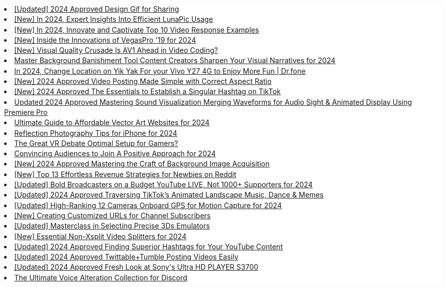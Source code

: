 <li><a href="https://fox-cloud.techidaily.com/updated-2024-approved-design-gif-for-sharing/"><u>[Updated] 2024 Approved  Design Gif for Sharing</u></a></li>
<li><a href="https://fox-cloud.techidaily.com/new-in-2024-expert-insights-into-efficient-lunapic-usage/"><u>[New] In 2024, Expert Insights Into Efficient LunaPic Usage</u></a></li>
<li><a href="https://youtube-webster.techidaily.com/n-2024-innovate-and-captivate-top-10-video-response-examples/"><u>[New] In 2024, Innovate and Captivate  Top 10 Video Response Examples</u></a></li>
<li><a href="https://fox-cloud.techidaily.com/new-inside-the-innovations-of-vegaspro-19-for-2024/"><u>[New] Inside the Innovations of VegasPro '19 for 2024</u></a></li>
<li><a href="https://fox-cloud.techidaily.com/new-visual-quality-crusade-is-av1-ahead-in-video-coding/"><u>[New] Visual Quality Crusade  Is AV1 Ahead in Video Coding?</u></a></li>
<li><a href="https://audio-shaping.techidaily.com/master-background-banishment-tool-content-creators-sharpen-your-visual-narratives-for-2024/"><u>Master Background Banishment Tool Content Creators Sharpen Your Visual Narratives for 2024</u></a></li>
<li><a href="https://location-social.techidaily.com/in-2024-change-location-on-yik-yak-for-your-vivo-y27-4g-to-enjoy-more-fun-drfone-by-drfone-virtual-android/"><u>In 2024, Change Location on Yik Yak For your Vivo Y27 4G to Enjoy More Fun | Dr.fone</u></a></li>
<li><a href="https://twitter-videos.techidaily.com/new-2024-approved-video-posting-made-simple-with-correct-aspect-ratio/"><u>[New] 2024 Approved  Video Posting Made Simple with Correct Aspect Ratio</u></a></li>
<li><a href="https://tiktok-videos.techidaily.com/new-2024-approved-the-essentials-to-establish-a-singular-hashtag-on-tiktok/"><u>[New] 2024 Approved  The Essentials to Establish a Singular Hashtag on TikTok</u></a></li>
<li><a href="https://sound-tweaking.techidaily.com/updated-2024-approved-mastering-sound-visualization-merging-waveforms-for-audio-sight-and-animated-display-using-premiere-pro/"><u>Updated 2024 Approved Mastering Sound Visualization Merging Waveforms for Audio Sight & Animated Display Using Premiere Pro</u></a></li>
<li><a href="https://fox-cloud.techidaily.com/ultimate-guide-to-affordable-vector-art-websites-for-2024/"><u>Ultimate Guide to Affordable Vector Art Websites for 2024</u></a></li>
<li><a href="https://fox-cloud.techidaily.com/reflection-photography-tips-for-iphone-for-2024/"><u>Reflection Photography Tips for iPhone for 2024</u></a></li>
<li><a href="https://fox-cloud.techidaily.com/the-great-vr-debate-optimal-setup-for-gamers/"><u>The Great VR Debate  Optimal Setup for Gamers?</u></a></li>
<li><a href="https://youtube-video-recordings.techidaily.com/convincing-audiences-to-join-a-positive-approach-for-2024/"><u>Convincing Audiences to Join  A Positive Approach for 2024</u></a></li>
<li><a href="https://fox-cloud.techidaily.com/new-2024-approved-mastering-the-craft-of-background-image-acquisition/"><u>[New] 2024 Approved  Mastering the Craft of Background Image Acquisition</u></a></li>
<li><a href="https://fox-cloud.techidaily.com/new-top-13-effortless-revenue-strategies-for-newbies-on-reddit/"><u>[New] Top 13 Effortless Revenue Strategies for Newbies on Reddit</u></a></li>
<li><a href="https://article-knowledge.techidaily.com/updated-bold-broadcasters-on-a-budget-youtube-live-not-1000plus-supporters-for-2024/"><u>[Updated] Bold Broadcasters on a Budget  YouTube LIVE, Not 1000+ Supporters for 2024</u></a></li>
<li><a href="https://tiktok-videos.techidaily.com/updated-2024-approved-traversing-tiktoks-animated-landscape-music-dance-and-memes/"><u>[Updated] 2024 Approved  Traversing TikTok’s Animated Landscape  Music, Dance & Memes</u></a></li>
<li><a href="https://fox-cloud.techidaily.com/updated-high-ranking-12-cameras-onboard-gps-for-motion-capture-for-2024/"><u>[Updated] High-Ranking 12 Cameras  Onboard GPS for Motion Capture for 2024</u></a></li>
<li><a href="https://youtube-clips.techidaily.com/new-creating-customized-urls-for-channel-subscribers/"><u>[New] Creating Customized URLs for Channel Subscribers</u></a></li>
<li><a href="https://video-screen-grab.techidaily.com/updated-masterclass-in-selecting-precise-3ds-emulators/"><u>[Updated] Masterclass in Selecting Precise 3Ds Emulators</u></a></li>
<li><a href="https://fox-cloud.techidaily.com/new-essential-non-xsplit-video-splitters-for-2024/"><u>[New] Essential Non-Xsplit Video Splitters for 2024</u></a></li>
<li><a href="https://eaxpv-info.techidaily.com/updated-2024-approved-finding-superior-hashtags-for-your-youtube-content/"><u>[Updated] 2024 Approved  Finding Superior Hashtags for Your YouTube Content</u></a></li>
<li><a href="https://twitter-videos.techidaily.com/updated-2024-approved-twittableplustumble-posting-videos-easily/"><u>[Updated] 2024 Approved  Twittable+Tumble  Posting Videos Easily</u></a></li>
<li><a href="https://fox-cloud.techidaily.com/updated-2024-approved-fresh-look-at-sonys-ultra-hd-player-s3700/"><u>[Updated] 2024 Approved  Fresh Look at Sony's Ultra HD PLAYER  S3700</u></a></li>
<li><a href="https://discord-videos.techidaily.com/the-ultimate-voice-alteration-collection-for-discord/"><u>The Ultimate Voice Alteration Collection for Discord</u></a></li>